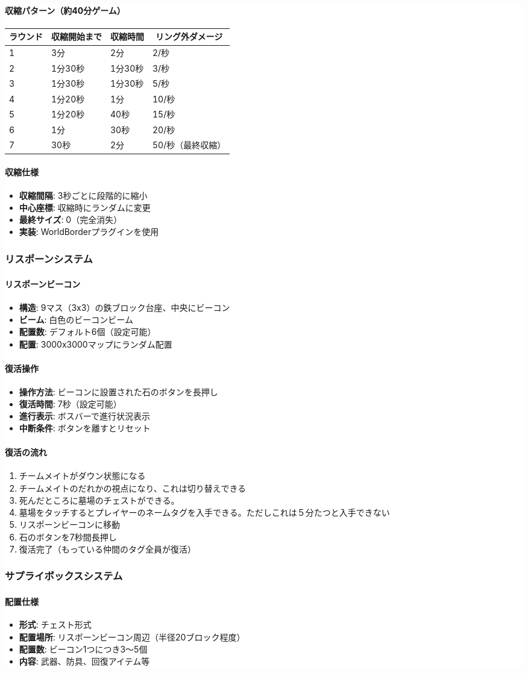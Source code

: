 #### 収縮パターン（約40分ゲーム）
| ラウンド | 収縮開始まで | 収縮時間 | リング外ダメージ |
|---------|------------|---------|----------------|
| 1 | 3分 | 2分 | 2/秒 |
| 2 | 1分30秒 | 1分30秒 | 3/秒 |
| 3 | 1分30秒 | 1分30秒 | 5/秒 |
| 4 | 1分20秒 | 1分 | 10/秒 |
| 5 | 1分20秒 | 40秒 | 15/秒 |
| 6 | 1分 | 30秒 | 20/秒 |
| 7 | 30秒 | 2分 | 50/秒（最終収縮） |

#### 収縮仕様
- **収縮間隔**: 3秒ごとに段階的に縮小
- **中心座標**: 収縮時にランダムに変更
- **最終サイズ**: 0（完全消失）
- **実装**: WorldBorderプラグインを使用

### リスポーンシステム

#### リスポーンビーコン
- **構造**: 9マス（3x3）の鉄ブロック台座、中央にビーコン
- **ビーム**: 白色のビーコンビーム
- **配置数**: デフォルト6個（設定可能）
- **配置**: 3000x3000マップにランダム配置

#### 復活操作
- **操作方法**: ビーコンに設置された石のボタンを長押し
- **復活時間**: 7秒（設定可能）
- **進行表示**: ボスバーで進行状況表示
- **中断条件**: ボタンを離すとリセット

#### 復活の流れ
1. チームメイトがダウン状態になる
2. チームメイトのだれかの視点になり、これは切り替えできる
3. 死んだところに墓場のチェストができる。
4. 墓場をタッチするとプレイヤーのネームタグを入手できる。ただしこれは５分たつと入手できない
3. リスポーンビーコンに移動
4. 石のボタンを7秒間長押し
5. 復活完了（もっている仲間のタグ全員が復活）

### サプライボックスシステム

#### 配置仕様
- **形式**: チェスト形式
- **配置場所**: リスポーンビーコン周辺（半径20ブロック程度）
- **配置数**: ビーコン1つにつき3〜5個
- **内容**: 武器、防具、回復アイテム等
